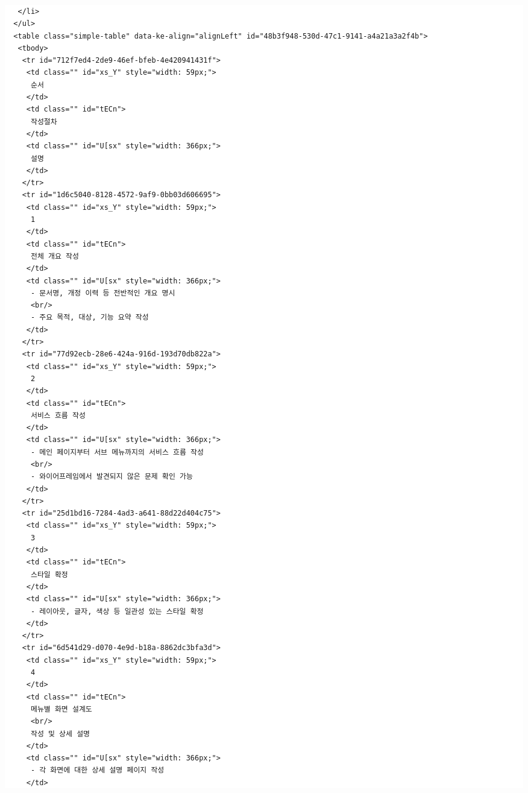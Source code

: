        </li>
      </ul>
      <table class="simple-table" data-ke-align="alignLeft" id="48b3f948-530d-47c1-9141-a4a21a3a2f4b">
       <tbody>
        <tr id="712f7ed4-2de9-46ef-bfeb-4e420941431f">
         <td class="" id="xs_Y" style="width: 59px;">
          순서
         </td>
         <td class="" id="tECn">
          작성절차
         </td>
         <td class="" id="U[sx" style="width: 366px;">
          설명
         </td>
        </tr>
        <tr id="1d6c5040-8128-4572-9af9-0bb03d606695">
         <td class="" id="xs_Y" style="width: 59px;">
          1
         </td>
         <td class="" id="tECn">
          전체 개요 작성
         </td>
         <td class="" id="U[sx" style="width: 366px;">
          - 문서명, 개정 이력 등 전반적인 개요 명시
          <br/>
          - 주요 목적, 대상, 기능 요약 작성
         </td>
        </tr>
        <tr id="77d92ecb-28e6-424a-916d-193d70db822a">
         <td class="" id="xs_Y" style="width: 59px;">
          2
         </td>
         <td class="" id="tECn">
          서비스 흐름 작성
         </td>
         <td class="" id="U[sx" style="width: 366px;">
          - 메인 페이지부터 서브 메뉴까지의 서비스 흐름 작성
          <br/>
          - 와이어프레임에서 발견되지 않은 문제 확인 가능
         </td>
        </tr>
        <tr id="25d1bd16-7284-4ad3-a641-88d22d404c75">
         <td class="" id="xs_Y" style="width: 59px;">
          3
         </td>
         <td class="" id="tECn">
          스타일 확정
         </td>
         <td class="" id="U[sx" style="width: 366px;">
          - 레이아웃, 글자, 색상 등 일관성 있는 스타일 확정
         </td>
        </tr>
        <tr id="6d541d29-d070-4e9d-b18a-8862dc3bfa3d">
         <td class="" id="xs_Y" style="width: 59px;">
          4
         </td>
         <td class="" id="tECn">
          메뉴별 화면 설계도
          <br/>
          작성 및 상세 설명
         </td>
         <td class="" id="U[sx" style="width: 366px;">
          - 각 화면에 대한 상세 설명 페이지 작성
         </td>